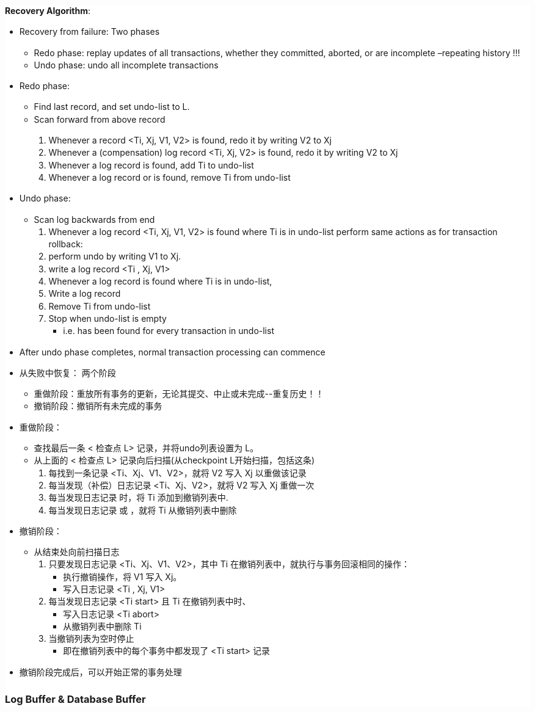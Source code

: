 **Recovery Algorithm**:
- Recovery from failure: Two phases
  - Redo phase:  replay updates of all transactions, whether they committed, aborted, or are incomplete –repeating history !!!
  - Undo phase: undo all incomplete transactions
- Redo phase:
  - Find last <checkpoint L> record, and set undo-list to L.
  - Scan forward from above <checkpoint L> record
    1. Whenever a  record <Ti, Xj,  V1,  V2> is found, redo it by writing V2  to Xj 
    2. Whenever a  (compensation) log record <Ti, Xj, V2> is found, redo it by writing V2  to Xj 
    3. Whenever a log record <Ti  start> is found, add Ti  to undo-list
    4. Whenever a log record <Ti  commit> or <Ti abort> is found, remove Ti  from undo-list
- Undo phase: 
  - Scan log backwards from end 
    1. Whenever a log record <Ti, Xj,  V1,  V2> is found where Ti is in undo-list perform same actions as for transaction rollback:
      1. perform undo by writing V1 to Xj.
      2. write a log record <Ti , Xj,  V1>
    2. Whenever a log record <Ti start> is found where Ti is in undo-list, 
      1. Write a log record <Ti  abort> 
      2. Remove Ti  from undo-list
    3. Stop when undo-list is empty
       - i.e. <Ti start> has been found for every transaction in undo-list
- After undo phase completes, normal transaction processing can commence

- 从失败中恢复： 两个阶段
  - 重做阶段：重放所有事务的更新，无论其提交、中止或未完成--重复历史！！
  - 撤销阶段：撤销所有未完成的事务
- 重做阶段：
  - 查找最后一条 < 检查点 L> 记录，并将undo列表设置为 L。
  - 从上面的 < 检查点 L> 记录向后扫描(从checkpoint L开始扫描，包括这条)
    1. 每找到一条记录 <Ti、Xj、V1、V2>，就将 V2 写入 Xj 以重做该记录 
    2. 每当发现（补偿）日志记录 <Ti、Xj、V2>，就将 V2 写入 Xj 重做一次 
    3. 每当发现日志记录 <Ti start> 时，将 Ti 添加到撤销列表中.
    4. 每当发现日志记录 <Ti commit> 或 <Ti abort>，就将 Ti 从撤销列表中删除
- 撤销阶段： 
  - 从结束处向前扫描日志 
    1. 只要发现日志记录 <Ti、Xj、V1、V2>，其中 Ti 在撤销列表中，就执行与事务回滚相同的操作：
       - 执行撤销操作，将 V1 写入 Xj。
       - 写入日志记录 <Ti , Xj, V1>
    2. 每当发现日志记录 \<Ti start> 且 Ti 在撤销列表中时、 
       - 写入日志记录 \<Ti abort> 
       - 从撤销列表中删除 Ti
    3. 当撤销列表为空时停止
        - 即在撤销列表中的每个事务中都发现了 \<Ti start> 记录
- 撤销阶段完成后，可以开始正常的事务处理

### Log Buffer & Database Buffer